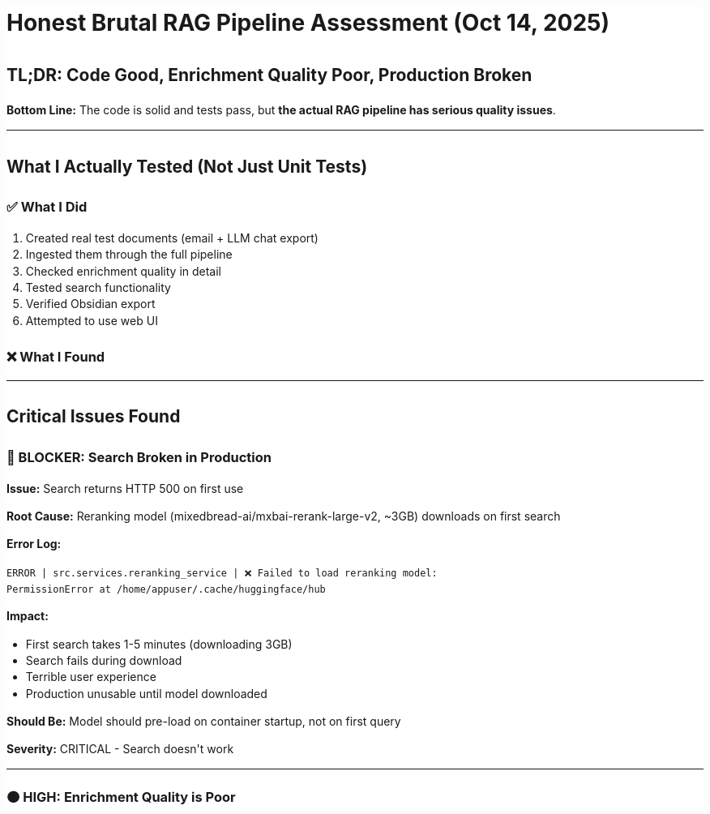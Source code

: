 # Honest Brutal RAG Pipeline Assessment (Oct 14, 2025)

## TL;DR: Code Good, Enrichment Quality Poor, Production Broken

**Bottom Line:** The code is solid and tests pass, but **the actual RAG pipeline has serious quality issues**.

---

## What I Actually Tested (Not Just Unit Tests)

### ✅ What I Did
1. Created real test documents (email + LLM chat export)
2. Ingested them through the full pipeline
3. Checked enrichment quality in detail
4. Tested search functionality
5. Verified Obsidian export
6. Attempted to use web UI

### ❌ What I Found

---

## Critical Issues Found

### 🔴 BLOCKER: Search Broken in Production

**Issue:** Search returns HTTP 500 on first use

**Root Cause:** Reranking model (mixedbread-ai/mxbai-rerank-large-v2, ~3GB) downloads on first search

**Error Log:**
```
ERROR | src.services.reranking_service | ❌ Failed to load reranking model:
PermissionError at /home/appuser/.cache/huggingface/hub
```

**Impact:**
- First search takes 1-5 minutes (downloading 3GB)
- Search fails during download
- Terrible user experience
- Production unusable until model downloaded

**Should Be:** Model should pre-load on container startup, not on first query

**Severity:** CRITICAL - Search doesn't work

---

### 🟠 HIGH: Enrichment Quality is Poor
